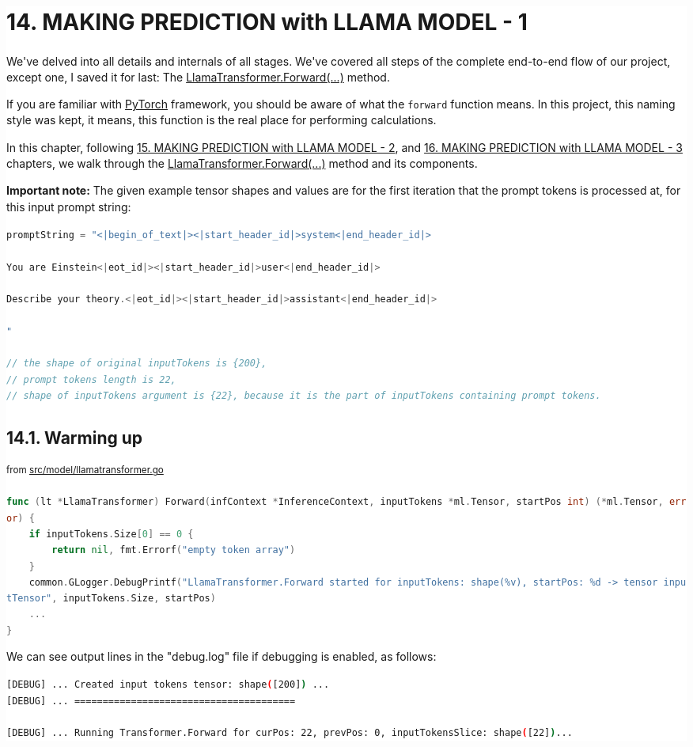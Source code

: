 # **14. MAKING PREDICTION with LLAMA MODEL - 1**

We've delved into all details and internals of all stages. We've covered all steps of the complete end-to-end flow of our project, except one, I saved it for last: The [LlamaTransformer.Forward(...)](../src/model/llamatransformer.go) method.

If you are familiar with [PyTorch](https://pytorch.org/) framework, you should be aware of what the ```forward``` function means. In this project, this naming style was kept, it means, this function is the real place for performing calculations.

In this chapter, following [15. MAKING PREDICTION with LLAMA MODEL - 2](./15-MAKING-PREDICTION-WITH-LLAMA-MODEL-2.md), and [16. MAKING PREDICTION with LLAMA MODEL - 3](./16-MAKING-PREDICTION-WITH-LLAMA-MODEL-3.md) chapters, we walk through the [LlamaTransformer.Forward(...)](../src/model/llamatransformer.go) method and its components.

**Important note:** The given example tensor shapes and values are for the first iteration that the prompt tokens is processed at, for this input prompt string:

```go
promptString = "<|begin_of_text|><|start_header_id|>system<|end_header_id|>

You are Einstein<|eot_id|><|start_header_id|>user<|end_header_id|>

Describe your theory.<|eot_id|><|start_header_id|>assistant<|end_header_id|>

"

// the shape of original inputTokens is {200},
// prompt tokens length is 22,
// shape of inputTokens argument is {22}, because it is the part of inputTokens containing prompt tokens.
```

## **14.1. Warming up**

<sup>from [src/model/llamatransformer.go](../src/model/llamatransformer.go)</sup>

```go
func (lt *LlamaTransformer) Forward(infContext *InferenceContext, inputTokens *ml.Tensor, startPos int) (*ml.Tensor, error) {
    if inputTokens.Size[0] == 0 {
        return nil, fmt.Errorf("empty token array")
    }
    common.GLogger.DebugPrintf("LlamaTransformer.Forward started for inputTokens: shape(%v), startPos: %d -> tensor inputTensor", inputTokens.Size, startPos)
    ...
}
```

We can see output lines in the "debug.log" file if debugging is enabled, as follows:

```sh
[DEBUG] ... Created input tokens tensor: shape([200]) ...
[DEBUG] ... =======================================

[DEBUG] ... Running Transformer.Forward for curPos: 22, prevPos: 0, inputTokensSlice: shape([22])...
```
